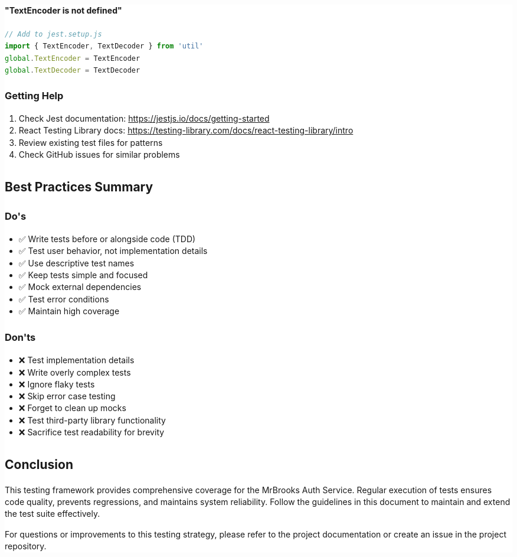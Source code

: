 #### "TextEncoder is not defined"
```javascript
// Add to jest.setup.js
import { TextEncoder, TextDecoder } from 'util'
global.TextEncoder = TextEncoder
global.TextDecoder = TextDecoder
```

### Getting Help
1. Check Jest documentation: https://jestjs.io/docs/getting-started
2. React Testing Library docs: https://testing-library.com/docs/react-testing-library/intro
3. Review existing test files for patterns
4. Check GitHub issues for similar problems

## Best Practices Summary

### Do's
- ✅ Write tests before or alongside code (TDD)
- ✅ Test user behavior, not implementation details
- ✅ Use descriptive test names
- ✅ Keep tests simple and focused
- ✅ Mock external dependencies
- ✅ Test error conditions
- ✅ Maintain high coverage

### Don'ts
- ❌ Test implementation details
- ❌ Write overly complex tests
- ❌ Ignore flaky tests
- ❌ Skip error case testing
- ❌ Forget to clean up mocks
- ❌ Test third-party library functionality
- ❌ Sacrifice test readability for brevity

## Conclusion

This testing framework provides comprehensive coverage for the MrBrooks Auth Service. Regular execution of tests ensures code quality, prevents regressions, and maintains system reliability. Follow the guidelines in this document to maintain and extend the test suite effectively.

For questions or improvements to this testing strategy, please refer to the project documentation or create an issue in the project repository.